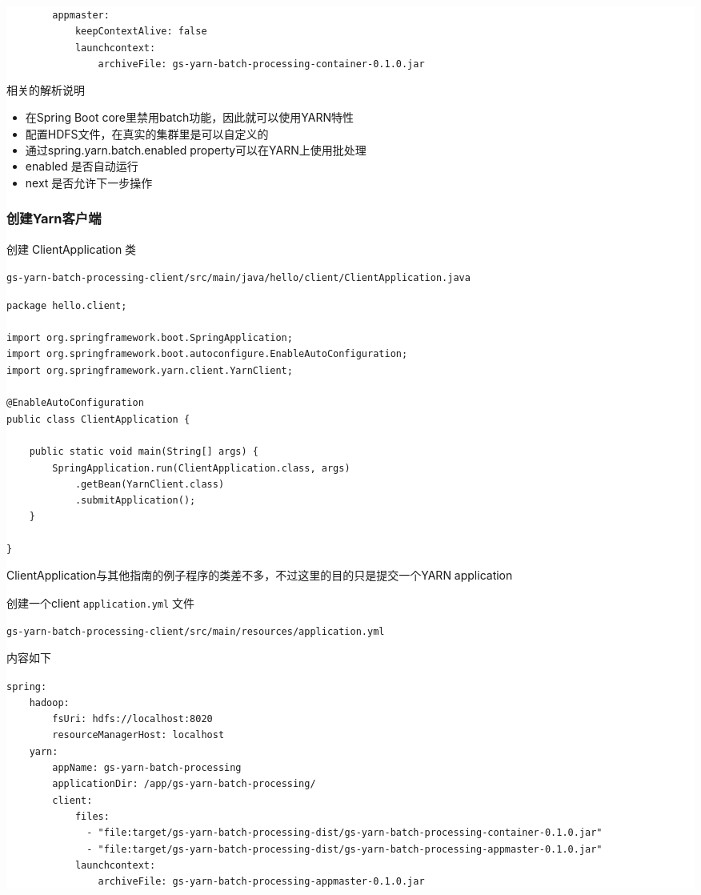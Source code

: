 ````
        appmaster:
            keepContextAlive: false
            launchcontext:
                archiveFile: gs-yarn-batch-processing-container-0.1.0.jar
````
相关的解析说明
* 在Spring Boot core里禁用batch功能，因此就可以使用YARN特性
* 配置HDFS文件，在真实的集群里是可以自定义的
* 通过spring.yarn.batch.enabled property可以在YARN上使用批处理
* enabled 是否自动运行
* next 是否允许下一步操作

###  创建Yarn客户端

创建 ClientApplication 类

`gs-yarn-batch-processing-client/src/main/java/hello/client/ClientApplication.java`

````
package hello.client;

import org.springframework.boot.SpringApplication;
import org.springframework.boot.autoconfigure.EnableAutoConfiguration;
import org.springframework.yarn.client.YarnClient;

@EnableAutoConfiguration
public class ClientApplication {

	public static void main(String[] args) {
		SpringApplication.run(ClientApplication.class, args)
			.getBean(YarnClient.class)
			.submitApplication();
	}

}
````


ClientApplication与其他指南的例子程序的类差不多，不过这里的目的只是提交一个YARN application

创建一个client `application.yml` 文件

`gs-yarn-batch-processing-client/src/main/resources/application.yml`

内容如下

````
spring:
    hadoop:
        fsUri: hdfs://localhost:8020
        resourceManagerHost: localhost
    yarn:
        appName: gs-yarn-batch-processing
        applicationDir: /app/gs-yarn-batch-processing/
        client:
            files:
              - "file:target/gs-yarn-batch-processing-dist/gs-yarn-batch-processing-container-0.1.0.jar"
              - "file:target/gs-yarn-batch-processing-dist/gs-yarn-batch-processing-appmaster-0.1.0.jar"
            launchcontext:
                archiveFile: gs-yarn-batch-processing-appmaster-0.1.0.jar
````
